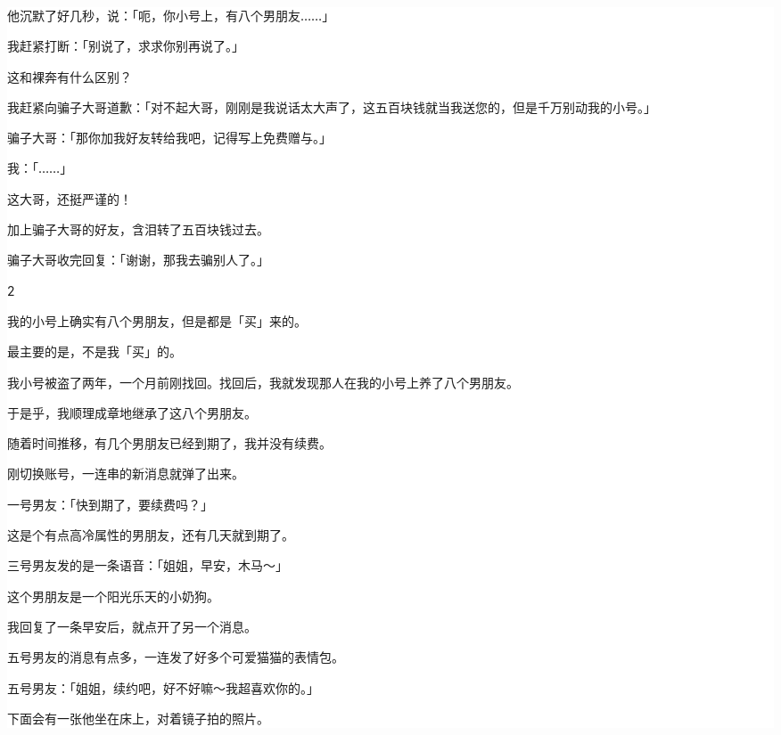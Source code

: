 
他沉默了好几秒，说：「呃，你小号上，有八个男朋友……」


我赶紧打断：「别说了，求求你别再说了。」


这和裸奔有什么区别？


我赶紧向骗子大哥道歉：「对不起大哥，刚刚是我说话太大声了，这五百块钱就当我送您的，但是千万别动我的小号。」


骗子大哥：「那你加我好友转给我吧，记得写上免费赠与。」


我：「……」


这大哥，还挺严谨的！


加上骗子大哥的好友，含泪转了五百块钱过去。


骗子大哥收完回复：「谢谢，那我去骗别人了。」


2


我的小号上确实有八个男朋友，但是都是「买」来的。


最主要的是，不是我「买」的。


我小号被盗了两年，一个月前刚找回。找回后，我就发现那人在我的小号上养了八个男朋友。


于是乎，我顺理成章地继承了这八个男朋友。


随着时间推移，有几个男朋友已经到期了，我并没有续费。


刚切换账号，一连串的新消息就弹了出来。


一号男友：「快到期了，要续费吗？」


这是个有点高冷属性的男朋友，还有几天就到期了。


三号男友发的是一条语音：「姐姐，早安，木马～」


这个男朋友是一个阳光乐天的小奶狗。


我回复了一条早安后，就点开了另一个消息。


五号男友的消息有点多，一连发了好多个可爱猫猫的表情包。


五号男友：「姐姐，续约吧，好不好嘛～我超喜欢你的。」


下面会有一张他坐在床上，对着镜子拍的照片。

